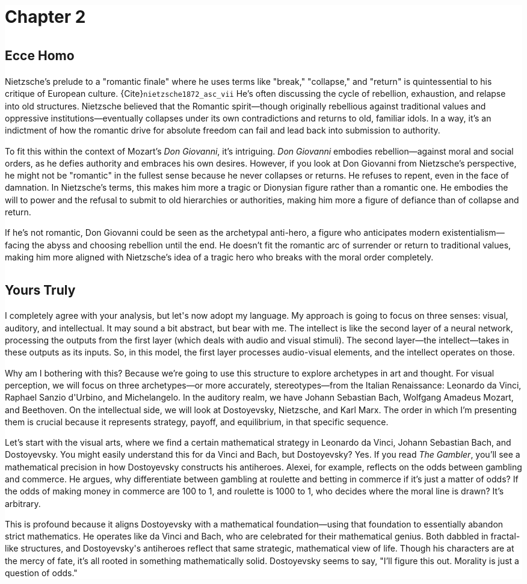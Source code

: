# Chapter 2
## Ecce Homo
Nietzsche’s prelude to a "romantic finale" where he uses terms like "break," "collapse," and "return" is quintessential to his critique of European culture. {Cite}`nietzsche1872_asc_vii` He’s often discussing the cycle of rebellion, exhaustion, and relapse into old structures. Nietzsche believed that the Romantic spirit—though originally rebellious against traditional values and oppressive institutions—eventually collapses under its own contradictions and returns to old, familiar idols. In a way, it’s an indictment of how the romantic drive for absolute freedom can fail and lead back into submission to authority.

To fit this within the context of Mozart’s *Don Giovanni*, it’s intriguing. *Don Giovanni* embodies rebellion—against moral and social orders, as he defies authority and embraces his own desires. However, if you look at Don Giovanni from Nietzsche’s perspective, he might not be "romantic" in the fullest sense because he never collapses or returns. He refuses to repent, even in the face of damnation. In Nietzsche’s terms, this makes him more a tragic or Dionysian figure rather than a romantic one. He embodies the will to power and the refusal to submit to old hierarchies or authorities, making him more a figure of defiance than of collapse and return.

If he’s not romantic, Don Giovanni could be seen as the archetypal anti-hero, a figure who anticipates modern existentialism—facing the abyss and choosing rebellion until the end. He doesn’t fit the romantic arc of surrender or return to traditional values, making him more aligned with Nietzsche’s idea of a tragic hero who breaks with the moral order completely.

## Yours Truly
I completely agree with your analysis, but let's now adopt my language. My approach is going to focus on three senses: visual, auditory, and intellectual. It may sound a bit abstract, but bear with me. The intellect is like the second layer of a neural network, processing the outputs from the first layer (which deals with audio and visual stimuli). The second layer—the intellect—takes in these outputs as its inputs. So, in this model, the first layer processes audio-visual elements, and the intellect operates on those.

Why am I bothering with this? Because we’re going to use this structure to explore archetypes in art and thought. For visual perception, we will focus on three archetypes—or more accurately, stereotypes—from the Italian Renaissance: Leonardo da Vinci, Raphael Sanzio d'Urbino, and Michelangelo. In the auditory realm, we have Johann Sebastian Bach, Wolfgang Amadeus Mozart, and Beethoven. On the intellectual side, we will look at Dostoyevsky, Nietzsche, and Karl Marx. The order in which I’m presenting them is crucial because it represents strategy, payoff, and equilibrium, in that specific sequence.

Let’s start with the visual arts, where we find a certain mathematical strategy in Leonardo da Vinci, Johann Sebastian Bach, and Dostoyevsky. You might easily understand this for da Vinci and Bach, but Dostoyevsky? Yes. If you read *The Gambler*, you’ll see a mathematical precision in how Dostoyevsky constructs his antiheroes. Alexei, for example, reflects on the odds between gambling and commerce. He argues, why differentiate between gambling at roulette and betting in commerce if it’s just a matter of odds? If the odds of making money in commerce are 100 to 1, and roulette is 1000 to 1, who decides where the moral line is drawn? It’s arbitrary.

This is profound because it aligns Dostoyevsky with a mathematical foundation—using that foundation to essentially abandon strict mathematics. He operates like da Vinci and Bach, who are celebrated for their mathematical genius. Both dabbled in fractal-like structures, and Dostoyevsky's antiheroes reflect that same strategic, mathematical view of life. Though his characters are at the mercy of fate, it’s all rooted in something mathematically solid. Dostoyevsky seems to say, "I’ll figure this out. Morality is just a question of odds."
